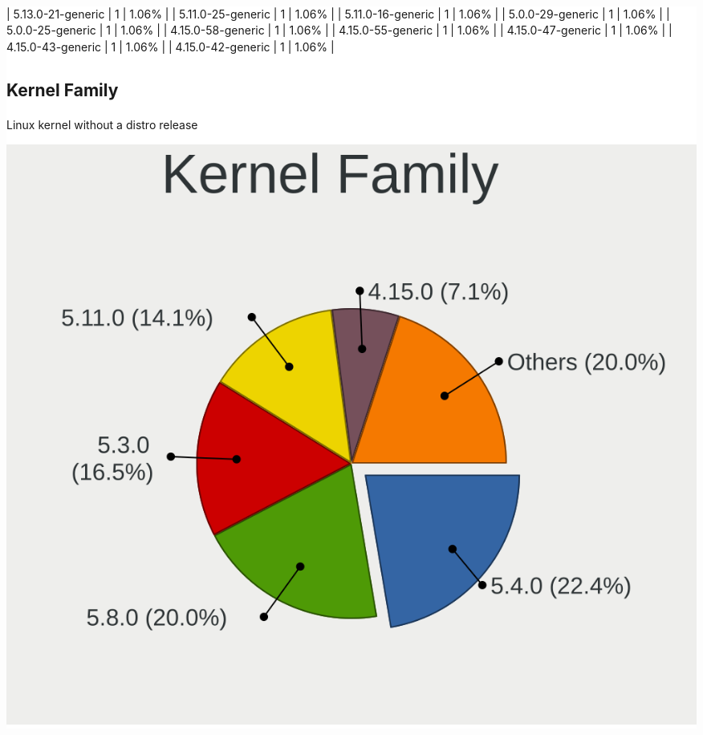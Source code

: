 | 5.13.0-21-generic          | 1         | 1.06%   |
| 5.11.0-25-generic          | 1         | 1.06%   |
| 5.11.0-16-generic          | 1         | 1.06%   |
| 5.0.0-29-generic           | 1         | 1.06%   |
| 5.0.0-25-generic           | 1         | 1.06%   |
| 4.15.0-58-generic          | 1         | 1.06%   |
| 4.15.0-55-generic          | 1         | 1.06%   |
| 4.15.0-47-generic          | 1         | 1.06%   |
| 4.15.0-43-generic          | 1         | 1.06%   |
| 4.15.0-42-generic          | 1         | 1.06%   |

Kernel Family
-------------

Linux kernel without a distro release

![Kernel Family](./All/images/pie_chart/os_kernel_family.svg)
